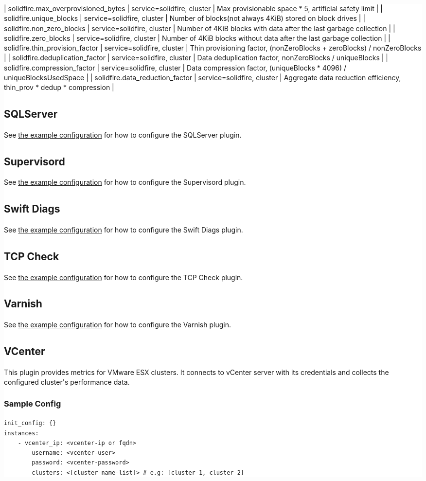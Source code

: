| solidfire.max_overprovisioned_bytes | service=solidfire, cluster | Max provisionable space * 5, artificial safety limit |
| solidfire.unique_blocks             | service=solidfire, cluster | Number of blocks(not always 4KiB) stored on block drives |
| solidfire.non_zero_blocks           | service=solidfire, cluster | Number of 4KiB blocks with data after the last garbage collection |
| solidfire.zero_blocks               | service=solidfire, cluster | Number of 4KiB blocks without data after the last garbage collection |
| solidfire.thin_provision_factor     | service=solidfire, cluster | Thin provisioning factor, (nonZeroBlocks + zeroBlocks) / nonZeroBlocks |
| solidfire.deduplication_factor      | service=solidfire, cluster | Data deduplication factor, nonZeroBlocks / uniqueBlocks |
| solidfire.compression_factor        | service=solidfire, cluster | Data compression factor, (uniqueBlocks * 4096) / uniqueBlocksUsedSpace |
| solidfire.data_reduction_factor     | service=solidfire, cluster | Aggregate data reduction efficiency, thin_prov * dedup * compression |

## SQLServer
See [the example configuration](https://github.com/openstack/monasca-agent/blob/master/conf.d/sqlserver.yaml.example) for how to configure the SQLServer plugin.

## Supervisord
See [the example configuration](https://github.com/openstack/monasca-agent/blob/master/conf.d/supervisord.yaml.example) for how to configure the Supervisord plugin.

## Swift Diags
See [the example configuration](https://github.com/openstack/monasca-agent/blob/master/conf.d/swift_diags.yaml.example) for how to configure the Swift Diags plugin.

## TCP Check
See [the example configuration](https://github.com/openstack/monasca-agent/blob/master/conf.d/tcp_check.yaml.example) for how to configure the TCP Check plugin.

## Varnish
See [the example configuration](https://github.com/openstack/monasca-agent/blob/master/conf.d/varnish.yaml.example) for how to configure the Varnish plugin.

## VCenter
This plugin provides metrics for VMware ESX clusters. It connects to vCenter server with its credentials and collects the configured cluster's performance data.

### Sample Config
```
init_config: {}
instances:
    - vcenter_ip: <vcenter-ip or fqdn>
        username: <vcenter-user>
        password: <vcenter-password>
        clusters: <[cluster-name-list]> # e.g: [cluster-1, cluster-2]
```
